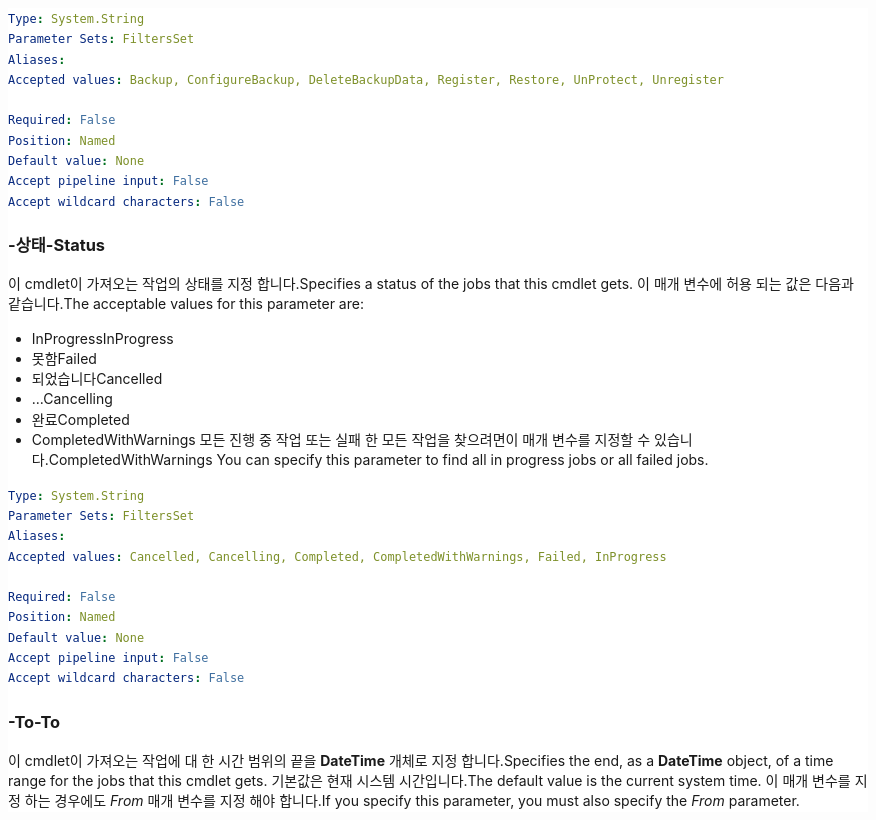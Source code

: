 ```yaml
Type: System.String
Parameter Sets: FiltersSet
Aliases:
Accepted values: Backup, ConfigureBackup, DeleteBackupData, Register, Restore, UnProtect, Unregister

Required: False
Position: Named
Default value: None
Accept pipeline input: False
Accept wildcard characters: False
```

### <span data-ttu-id="f754b-155">-상태</span><span class="sxs-lookup"><span data-stu-id="f754b-155">-Status</span></span>
<span data-ttu-id="f754b-156">이 cmdlet이 가져오는 작업의 상태를 지정 합니다.</span><span class="sxs-lookup"><span data-stu-id="f754b-156">Specifies a status of the jobs that this cmdlet gets.</span></span>
<span data-ttu-id="f754b-157">이 매개 변수에 허용 되는 값은 다음과 같습니다.</span><span class="sxs-lookup"><span data-stu-id="f754b-157">The acceptable values for this parameter are:</span></span>
- <span data-ttu-id="f754b-158">InProgress</span><span class="sxs-lookup"><span data-stu-id="f754b-158">InProgress</span></span>
- <span data-ttu-id="f754b-159">못함</span><span class="sxs-lookup"><span data-stu-id="f754b-159">Failed</span></span>
- <span data-ttu-id="f754b-160">되었습니다</span><span class="sxs-lookup"><span data-stu-id="f754b-160">Cancelled</span></span>
- <span data-ttu-id="f754b-161">...</span><span class="sxs-lookup"><span data-stu-id="f754b-161">Cancelling</span></span>
- <span data-ttu-id="f754b-162">완료</span><span class="sxs-lookup"><span data-stu-id="f754b-162">Completed</span></span>
- <span data-ttu-id="f754b-163">CompletedWithWarnings 모든 진행 중 작업 또는 실패 한 모든 작업을 찾으려면이 매개 변수를 지정할 수 있습니다.</span><span class="sxs-lookup"><span data-stu-id="f754b-163">CompletedWithWarnings You can specify this parameter to find all in progress jobs or all failed jobs.</span></span>

```yaml
Type: System.String
Parameter Sets: FiltersSet
Aliases:
Accepted values: Cancelled, Cancelling, Completed, CompletedWithWarnings, Failed, InProgress

Required: False
Position: Named
Default value: None
Accept pipeline input: False
Accept wildcard characters: False
```

### <span data-ttu-id="f754b-164">-To</span><span class="sxs-lookup"><span data-stu-id="f754b-164">-To</span></span>
<span data-ttu-id="f754b-165">이 cmdlet이 가져오는 작업에 대 한 시간 범위의 끝을 **DateTime** 개체로 지정 합니다.</span><span class="sxs-lookup"><span data-stu-id="f754b-165">Specifies the end, as a **DateTime** object, of a time range for the jobs that this cmdlet gets.</span></span>
<span data-ttu-id="f754b-166">기본값은 현재 시스템 시간입니다.</span><span class="sxs-lookup"><span data-stu-id="f754b-166">The default value is the current system time.</span></span>
<span data-ttu-id="f754b-167">이 매개 변수를 지정 하는 경우에도 *From* 매개 변수를 지정 해야 합니다.</span><span class="sxs-lookup"><span data-stu-id="f754b-167">If you specify this parameter, you must also specify the *From* parameter.</span></span>
